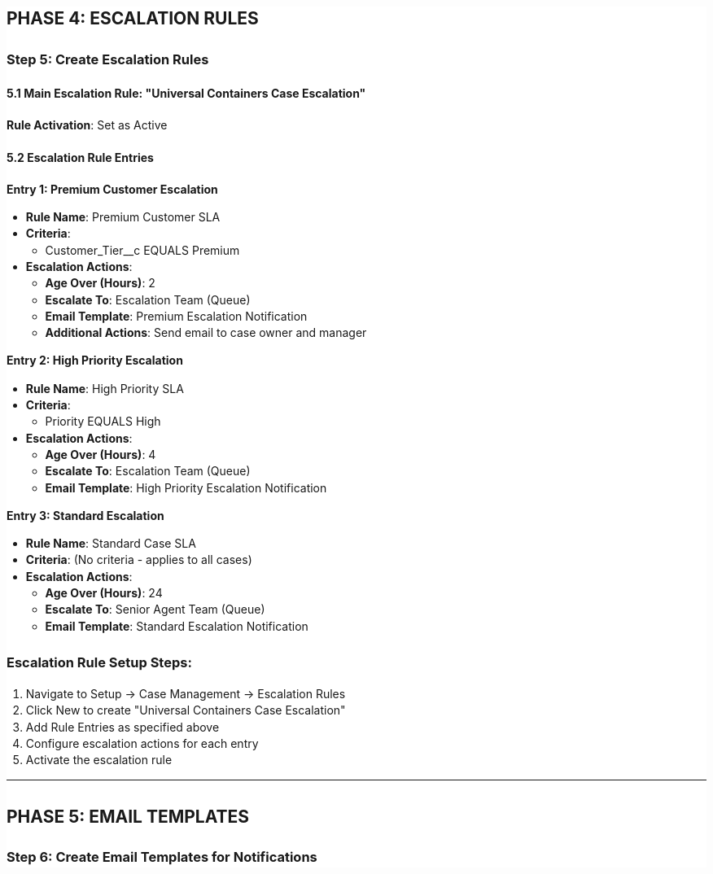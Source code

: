 ## PHASE 4: ESCALATION RULES

### Step 5: Create Escalation Rules

#### 5.1 Main Escalation Rule: "Universal Containers Case Escalation"

**Rule Activation**: Set as Active

#### 5.2 Escalation Rule Entries

**Entry 1: Premium Customer Escalation**
- **Rule Name**: Premium Customer SLA
- **Criteria**:
  - Customer_Tier__c EQUALS Premium
- **Escalation Actions**:
  - **Age Over (Hours)**: 2
  - **Escalate To**: Escalation Team (Queue)
  - **Email Template**: Premium Escalation Notification
  - **Additional Actions**: Send email to case owner and manager

**Entry 2: High Priority Escalation**
- **Rule Name**: High Priority SLA
- **Criteria**:
  - Priority EQUALS High
- **Escalation Actions**:
  - **Age Over (Hours)**: 4
  - **Escalate To**: Escalation Team (Queue)
  - **Email Template**: High Priority Escalation Notification

**Entry 3: Standard Escalation**
- **Rule Name**: Standard Case SLA
- **Criteria**: (No criteria - applies to all cases)
- **Escalation Actions**:
  - **Age Over (Hours)**: 24
  - **Escalate To**: Senior Agent Team (Queue)
  - **Email Template**: Standard Escalation Notification

### Escalation Rule Setup Steps:
1. Navigate to Setup → Case Management → Escalation Rules
2. Click New to create "Universal Containers Case Escalation"
3. Add Rule Entries as specified above
4. Configure escalation actions for each entry
5. Activate the escalation rule

---

## PHASE 5: EMAIL TEMPLATES

### Step 6: Create Email Templates for Notifications
